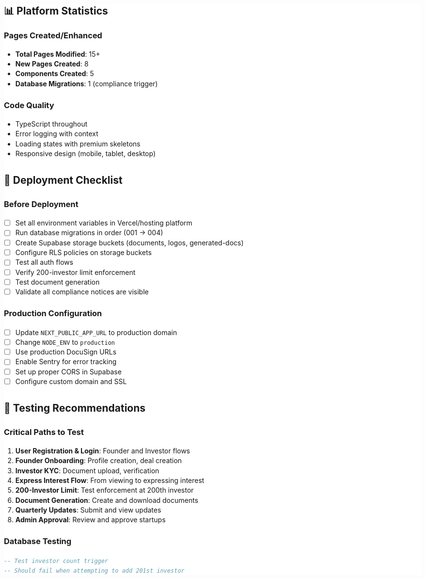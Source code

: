 ## 📊 Platform Statistics

### Pages Created/Enhanced
- **Total Pages Modified**: 15+
- **New Pages Created**: 8
- **Components Created**: 5
- **Database Migrations**: 1 (compliance trigger)

### Code Quality
- TypeScript throughout
- Error logging with context
- Loading states with premium skeletons
- Responsive design (mobile, tablet, desktop)

## 🚀 Deployment Checklist

### Before Deployment
- [ ] Set all environment variables in Vercel/hosting platform
- [ ] Run database migrations in order (001 → 004)
- [ ] Create Supabase storage buckets (documents, logos, generated-docs)
- [ ] Configure RLS policies on storage buckets
- [ ] Test all auth flows
- [ ] Verify 200-investor limit enforcement
- [ ] Test document generation
- [ ] Validate all compliance notices are visible

### Production Configuration
- [ ] Update `NEXT_PUBLIC_APP_URL` to production domain
- [ ] Change `NODE_ENV` to `production`
- [ ] Use production DocuSign URLs
- [ ] Enable Sentry for error tracking
- [ ] Set up proper CORS in Supabase
- [ ] Configure custom domain and SSL

## 🧪 Testing Recommendations

### Critical Paths to Test
1. **User Registration & Login**: Founder and Investor flows
2. **Founder Onboarding**: Profile creation, deal creation
3. **Investor KYC**: Document upload, verification
4. **Express Interest Flow**: From viewing to expressing interest
5. **200-Investor Limit**: Test enforcement at 200th investor
6. **Document Generation**: Create and download documents
7. **Quarterly Updates**: Submit and view updates
8. **Admin Approval**: Review and approve startups

### Database Testing
```sql
-- Test investor count trigger
-- Should fail when attempting to add 201st investor
```
